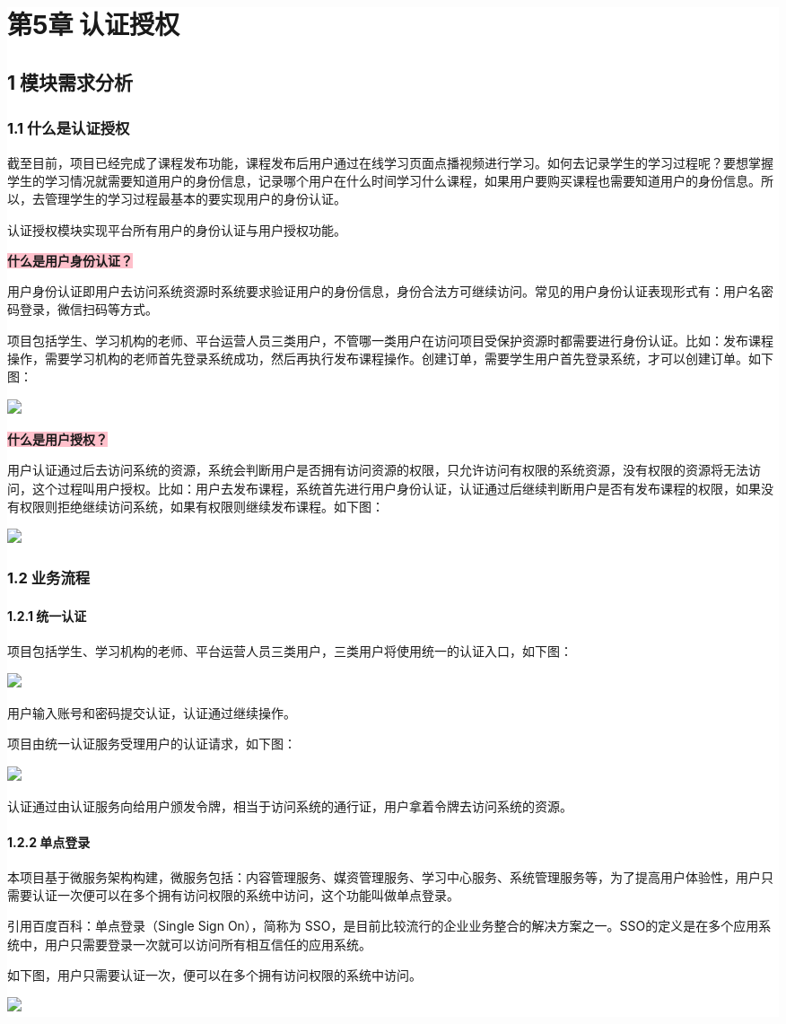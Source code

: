 
# **第5章 认证授权**

## **1 模块需求分析**

### **1.1 什么是认证授权**

截至目前，项目已经完成了课程发布功能，课程发布后用户通过在线学习页面点播视频进行学习。如何去记录学生的学习过程呢？要想掌握学生的学习情况就需要知道用户的身份信息，记录哪个用户在什么时间学习什么课程，如果用户要购买课程也需要知道用户的身份信息。所以，去管理学生的学习过程最基本的要实现用户的身份认证。

认证授权模块实现平台所有用户的身份认证与用户授权功能。

<font style="background: pink">**什么是用户身份认证？**</font>

  用户身份认证即用户去访问系统资源时系统要求验证用户的身份信息，身份合法方可继续访问。常见的用户身份认证表现形式有：用户名密码登录，微信扫码等方式。

项目包括学生、学习机构的老师、平台运营人员三类用户，不管哪一类用户在访问项目受保护资源时都需要进行身份认证。比如：发布课程操作，需要学习机构的老师首先登录系统成功，然后再执行发布课程操作。创建订单，需要学生用户首先登录系统，才可以创建订单。如下图：

![](./imgs/chapter5/Aspose.Words.1a6ae257-aa31-466c-bde3-636402f3f006.001.png)

<font style="background: pink">**什么是用户授权？**</font>

  用户认证通过后去访问系统的资源，系统会判断用户是否拥有访问资源的权限，只允许访问有权限的系统资源，没有权限的资源将无法访问，这个过程叫用户授权。比如：用户去发布课程，系统首先进行用户身份认证，认证通过后继续判断用户是否有发布课程的权限，如果没有权限则拒绝继续访问系统，如果有权限则继续发布课程。如下图：

![](./imgs/chapter5/Aspose.Words.1a6ae257-aa31-466c-bde3-636402f3f006.002.png)

### **1.2 业务流程**

#### **1.2.1 统一认证**

项目包括学生、学习机构的老师、平台运营人员三类用户，三类用户将使用统一的认证入口，如下图：

![](./imgs/chapter5/Aspose.Words.1a6ae257-aa31-466c-bde3-636402f3f006.003.png)

用户输入账号和密码提交认证，认证通过继续操作。

项目由统一认证服务受理用户的认证请求，如下图：

![](./imgs/chapter5/Aspose.Words.1a6ae257-aa31-466c-bde3-636402f3f006.004.png)

认证通过由认证服务向给用户颁发令牌，相当于访问系统的通行证，用户拿着令牌去访问系统的资源。

#### **1.2.2 单点登录**

本项目基于微服务架构构建，微服务包括：内容管理服务、媒资管理服务、学习中心服务、系统管理服务等，为了提高用户体验性，用户只需要认证一次便可以在多个拥有访问权限的系统中访问，这个功能叫做单点登录。

引用百度百科：单点登录（Single Sign On），简称为 SSO，是目前比较流行的企业业务整合的解决方案之一。SSO的定义是在多个应用系统中，用户只需要登录一次就可以访问所有相互信任的应用系统。

如下图，用户只需要认证一次，便可以在多个拥有访问权限的系统中访问。

![](./imgs/chapter5/Aspose.Words.1a6ae257-aa31-466c-bde3-636402f3f006.005.png)
